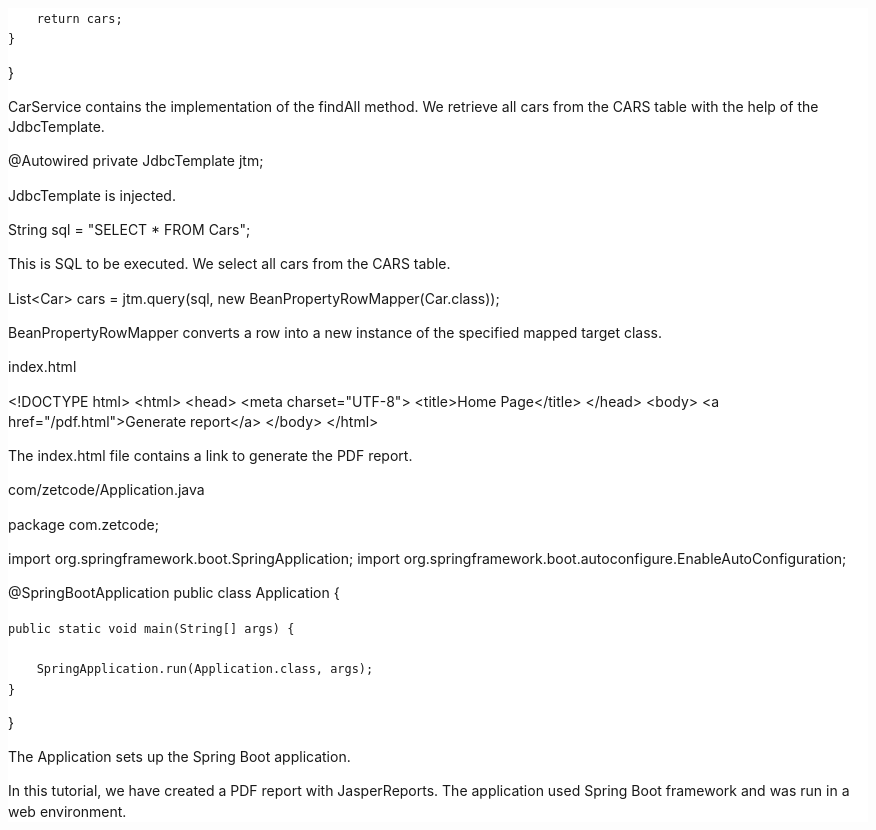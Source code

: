         return cars;
    }
}

CarService contains the implementation of
the findAll method. We retrieve all cars from
the CARS table with the help of the JdbcTemplate.

@Autowired
private JdbcTemplate jtm;

JdbcTemplate is injected.

String sql = "SELECT * FROM Cars";

This is SQL to be executed. We select all cars from the CARS table.

List&lt;Car&gt; cars = jtm.query(sql, new BeanPropertyRowMapper(Car.class));

BeanPropertyRowMapper converts a row into a new instance of the
specified mapped target class.

index.html
  

&lt;!DOCTYPE html&gt;
&lt;html&gt;
    &lt;head&gt;
        &lt;meta charset="UTF-8"&gt;
        &lt;title&gt;Home Page&lt;/title&gt;
    &lt;/head&gt;
    &lt;body&gt;
        &lt;a href="/pdf.html"&gt;Generate report&lt;/a&gt;
    &lt;/body&gt;
&lt;/html&gt;

The index.html file contains a link to generate the PDF report.

com/zetcode/Application.java
  

package com.zetcode;

import org.springframework.boot.SpringApplication;
import org.springframework.boot.autoconfigure.EnableAutoConfiguration;

@SpringBootApplication
public class Application {

    public static void main(String[] args) {

        SpringApplication.run(Application.class, args);
    }
}

The Application sets up the Spring Boot application.

In this tutorial, we have created a PDF report with JasperReports. The
application used Spring Boot framework and was run in a web environment.